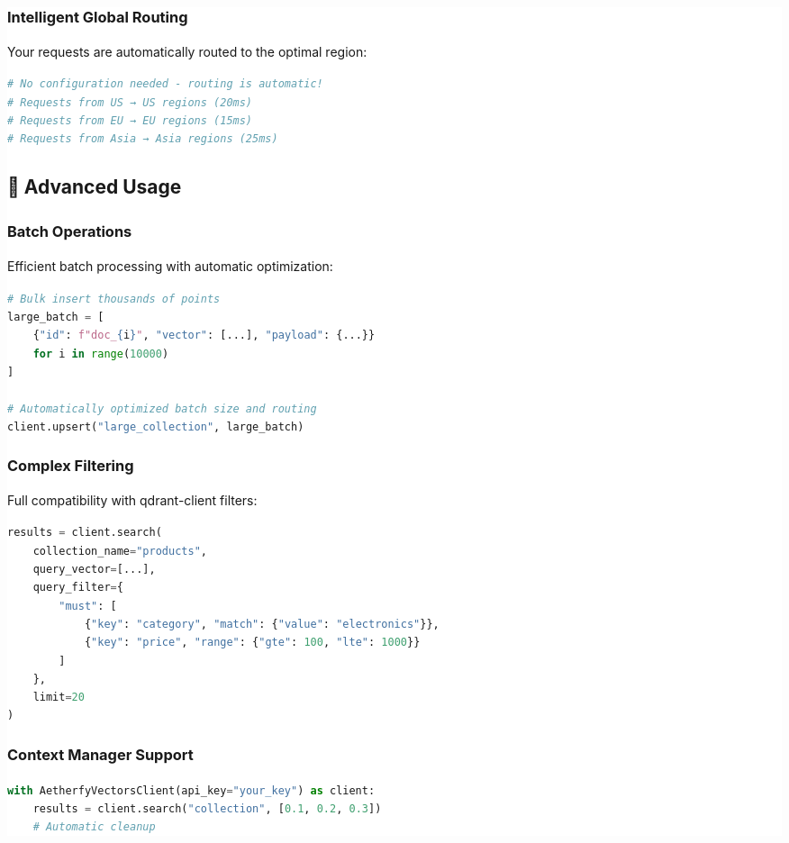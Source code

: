 ### Intelligent Global Routing

Your requests are automatically routed to the optimal region:

```python
# No configuration needed - routing is automatic!
# Requests from US → US regions (20ms)
# Requests from EU → EU regions (15ms)  
# Requests from Asia → Asia regions (25ms)
```

## 🔧 Advanced Usage

### Batch Operations

Efficient batch processing with automatic optimization:

```python
# Bulk insert thousands of points
large_batch = [
    {"id": f"doc_{i}", "vector": [...], "payload": {...}}
    for i in range(10000)
]

# Automatically optimized batch size and routing
client.upsert("large_collection", large_batch)
```

### Complex Filtering

Full compatibility with qdrant-client filters:

```python
results = client.search(
    collection_name="products",
    query_vector=[...],
    query_filter={
        "must": [
            {"key": "category", "match": {"value": "electronics"}},
            {"key": "price", "range": {"gte": 100, "lte": 1000}}
        ]
    },
    limit=20
)
```

### Context Manager Support

```python
with AetherfyVectorsClient(api_key="your_key") as client:
    results = client.search("collection", [0.1, 0.2, 0.3])
    # Automatic cleanup
```
